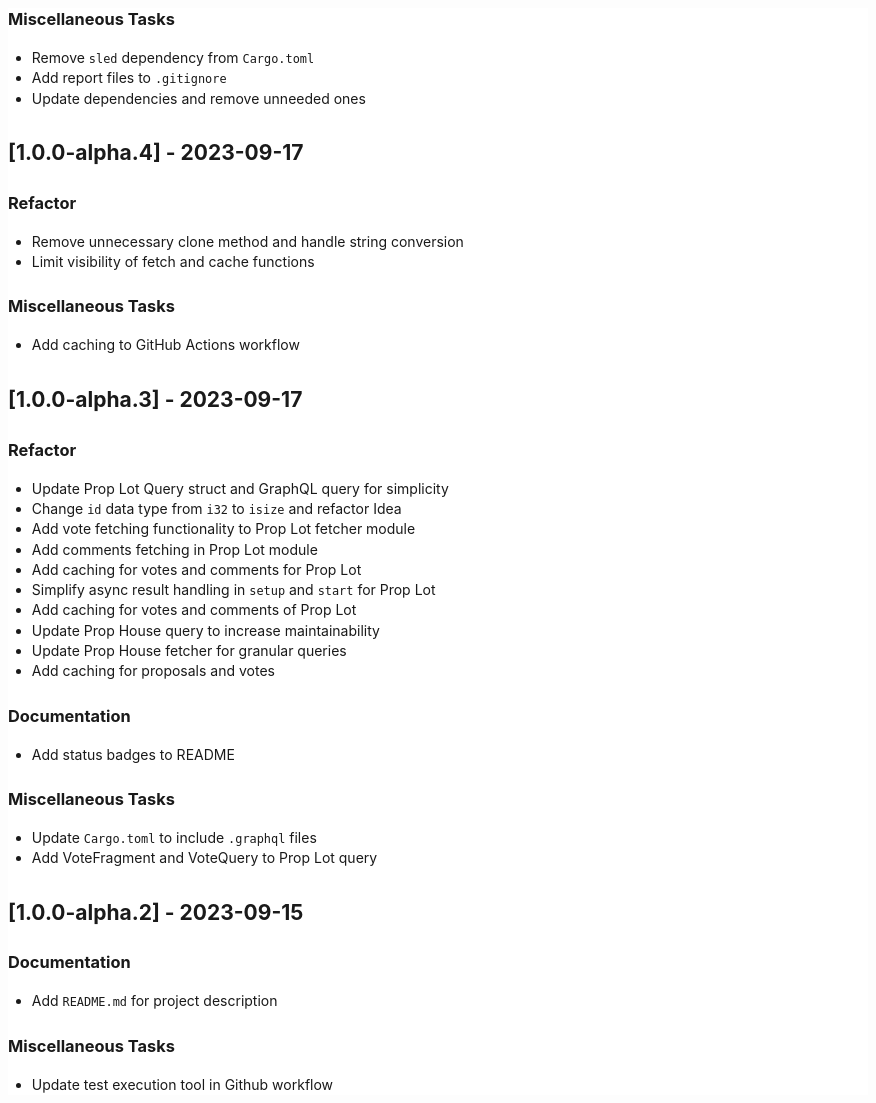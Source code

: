 ### Miscellaneous Tasks

- Remove `sled` dependency from `Cargo.toml`
- Add report files to `.gitignore`
- Update dependencies and remove unneeded ones

## [1.0.0-alpha.4] - 2023-09-17

### Refactor

- Remove unnecessary clone method and handle string conversion
- Limit visibility of fetch and cache functions

### Miscellaneous Tasks

- Add caching to GitHub Actions workflow

## [1.0.0-alpha.3] - 2023-09-17

### Refactor

- Update Prop Lot Query struct and GraphQL query for simplicity
- Change `id` data type from `i32` to `isize` and refactor Idea
- Add vote fetching functionality to Prop Lot fetcher module
- Add comments fetching in Prop Lot module
- Add caching for votes and comments for Prop Lot
- Simplify async result handling in `setup` and `start` for Prop Lot
- Add caching for votes and comments of Prop Lot
- Update Prop House query to increase maintainability
- Update Prop House fetcher for granular queries
- Add caching for proposals and votes

### Documentation

- Add status badges to README

### Miscellaneous Tasks

- Update `Cargo.toml` to include `.graphql` files
- Add VoteFragment and VoteQuery to Prop Lot query

## [1.0.0-alpha.2] - 2023-09-15

### Documentation

- Add `README.md` for project description

### Miscellaneous Tasks

- Update test execution tool in Github workflow
